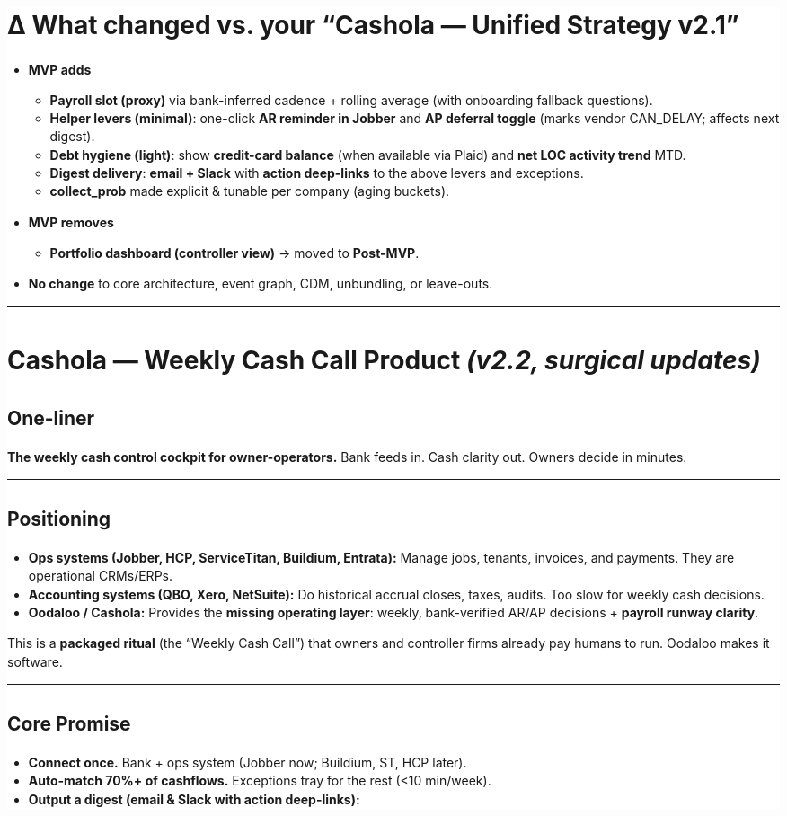 
# Δ What changed vs. your “Cashola — Unified Strategy v2.1”

* **MVP adds**

  * **Payroll slot (proxy)** via bank-inferred cadence + rolling average (with onboarding fallback questions).
  * **Helper levers (minimal)**: one-click **AR reminder in Jobber** and **AP deferral toggle** (marks vendor CAN\_DELAY; affects next digest).
  * **Debt hygiene (light)**: show **credit-card balance** (when available via Plaid) and **net LOC activity trend** MTD.
  * **Digest delivery**: **email + Slack** with **action deep-links** to the above levers and exceptions.
  * **collect\_prob** made explicit & tunable per company (aging buckets).
* **MVP removes**

  * **Portfolio dashboard (controller view)** → moved to **Post-MVP**.
* **No change** to core architecture, event graph, CDM, unbundling, or leave-outs.

---

# Cashola — Weekly Cash Call Product *(v2.2, surgical updates)*

## One-liner

**The weekly cash control cockpit for owner-operators.**
Bank feeds in. Cash clarity out. Owners decide in minutes.

---

## Positioning

* **Ops systems (Jobber, HCP, ServiceTitan, Buildium, Entrata):** Manage jobs, tenants, invoices, and payments. They are operational CRMs/ERPs.
* **Accounting systems (QBO, Xero, NetSuite):** Do historical accrual closes, taxes, audits. Too slow for weekly cash decisions.
* **Oodaloo / Cashola:** Provides the **missing operating layer**: weekly, bank-verified AR/AP decisions + **payroll runway clarity**.

This is a **packaged ritual** (the “Weekly Cash Call”) that owners and controller firms already pay humans to run. Oodaloo makes it software.

---

## Core Promise

* **Connect once.** Bank + ops system (Jobber now; Buildium, ST, HCP later).
* **Auto-match 70%+ of cashflows.** Exceptions tray for the rest (<10 min/week).
* **Output a digest (email & Slack with action deep-links):**
